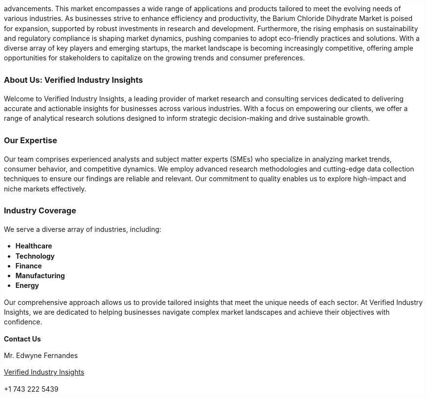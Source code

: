 advancements. This market encompasses a wide range of applications and products tailored to meet the evolving needs of various industries. As businesses strive to enhance efficiency and productivity, the Barium Chloride Dihydrate Market is poised for expansion, supported by robust investments in research and development. Furthermore, the rising emphasis on sustainability and regulatory compliance is shaping market dynamics, pushing companies to adopt eco-friendly practices and solutions. With a diverse array of key players and emerging startups, the market landscape is becoming increasingly competitive, offering ample opportunities for stakeholders to capitalize on the growing trends and consumer preferences.</p><h3>About Us: Verified Industry Insights</h3><p>Welcome to Verified Industry Insights, a leading provider of market research and consulting services dedicated to delivering accurate and actionable insights for businesses across various industries. With a focus on empowering our clients, we offer a range of analytical research solutions designed to inform strategic decision-making and drive sustainable growth.</p><h3>Our Expertise</h3><p>Our team comprises experienced analysts and subject matter experts (SMEs) who specialize in analyzing market trends, consumer behavior, and competitive dynamics. We employ advanced research methodologies and cutting-edge data collection techniques to ensure our findings are reliable and relevant. Our commitment to quality enables us to explore high-impact and niche markets effectively.</p><h3>Industry Coverage</h3><p>We serve a diverse array of industries, including:</p><ul><li><strong>Healthcare</strong></li><li><strong>Technology</strong></li><li><strong>Finance</strong></li><li><strong>Manufacturing</strong></li><li><strong>Energy</strong></li></ul><p>Our comprehensive approach allows us to provide tailored insights that meet the unique needs of each sector. At Verified Industry Insights, we are dedicated to helping businesses navigate complex market landscapes and achieve their objectives with confidence.</p><p><strong>Contact Us</strong></p><p>Mr. Edwyne Fernandes</p><p><a href="https://www.verifiedindustryinsights.com/">Verified Industry Insights</a></p><p>+1 743 222 5439</p>
